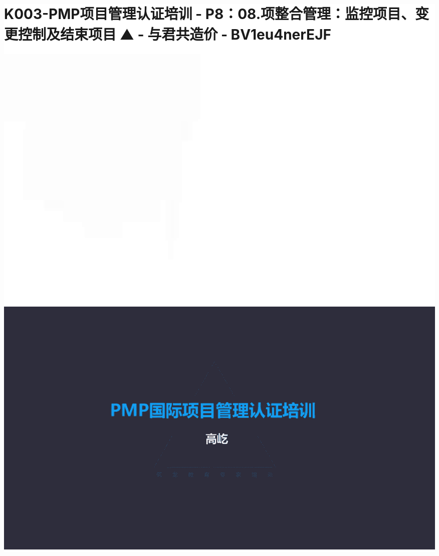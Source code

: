 # K003-PMP项目管理认证培训 - P8：08.项整合管理：监控项目、变更控制及结束项目 ▲ - 与君共造价 - BV1eu4nerEJF

![](img/dd48a06c4b11c4107fe643c18f69015a_0.png)

![](img/dd48a06c4b11c4107fe643c18f69015a_1.png)
